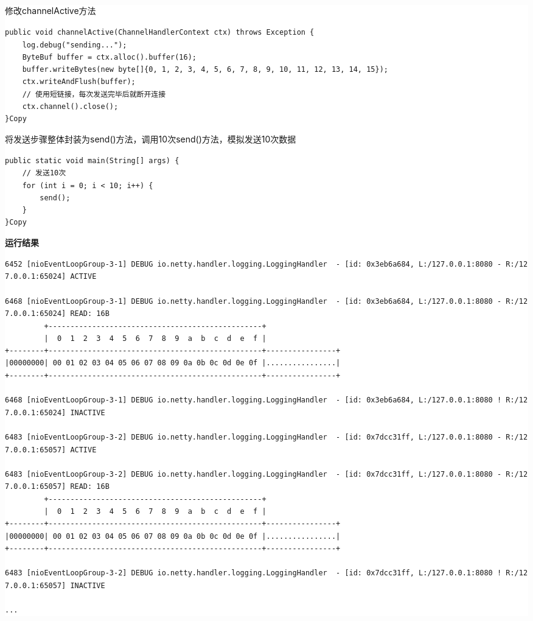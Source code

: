 修改channelActive方法

```
public void channelActive(ChannelHandlerContext ctx) throws Exception {
    log.debug("sending...");
    ByteBuf buffer = ctx.alloc().buffer(16);
    buffer.writeBytes(new byte[]{0, 1, 2, 3, 4, 5, 6, 7, 8, 9, 10, 11, 12, 13, 14, 15});
    ctx.writeAndFlush(buffer);
    // 使用短链接，每次发送完毕后就断开连接
    ctx.channel().close();
}Copy
```

将发送步骤整体封装为send()方法，调用10次send()方法，模拟发送10次数据

```
public static void main(String[] args) {
    // 发送10次
    for (int i = 0; i < 10; i++) {
        send();
    }
}Copy
```

**运行结果**

```
6452 [nioEventLoopGroup-3-1] DEBUG io.netty.handler.logging.LoggingHandler  - [id: 0x3eb6a684, L:/127.0.0.1:8080 - R:/127.0.0.1:65024] ACTIVE

6468 [nioEventLoopGroup-3-1] DEBUG io.netty.handler.logging.LoggingHandler  - [id: 0x3eb6a684, L:/127.0.0.1:8080 - R:/127.0.0.1:65024] READ: 16B
         +-------------------------------------------------+
         |  0  1  2  3  4  5  6  7  8  9  a  b  c  d  e  f |
+--------+-------------------------------------------------+----------------+
|00000000| 00 01 02 03 04 05 06 07 08 09 0a 0b 0c 0d 0e 0f |................|
+--------+-------------------------------------------------+----------------+

6468 [nioEventLoopGroup-3-1] DEBUG io.netty.handler.logging.LoggingHandler  - [id: 0x3eb6a684, L:/127.0.0.1:8080 ! R:/127.0.0.1:65024] INACTIVE

6483 [nioEventLoopGroup-3-2] DEBUG io.netty.handler.logging.LoggingHandler  - [id: 0x7dcc31ff, L:/127.0.0.1:8080 - R:/127.0.0.1:65057] ACTIVE

6483 [nioEventLoopGroup-3-2] DEBUG io.netty.handler.logging.LoggingHandler  - [id: 0x7dcc31ff, L:/127.0.0.1:8080 - R:/127.0.0.1:65057] READ: 16B
         +-------------------------------------------------+
         |  0  1  2  3  4  5  6  7  8  9  a  b  c  d  e  f |
+--------+-------------------------------------------------+----------------+
|00000000| 00 01 02 03 04 05 06 07 08 09 0a 0b 0c 0d 0e 0f |................|
+--------+-------------------------------------------------+----------------+

6483 [nioEventLoopGroup-3-2] DEBUG io.netty.handler.logging.LoggingHandler  - [id: 0x7dcc31ff, L:/127.0.0.1:8080 ! R:/127.0.0.1:65057] INACTIVE

...
```

